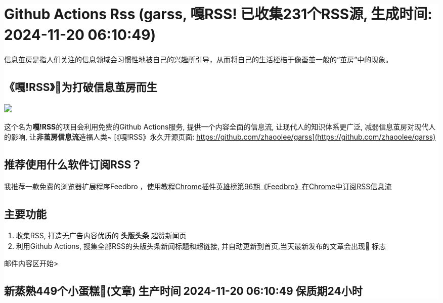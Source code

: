 # Github Actions Rss (garss, 嘎RSS! 已收集231个RSS源, 生成时间: 2024-11-20 06:10:49)

信息茧房是指人们关注的信息领域会习惯性地被自己的兴趣所引导，从而将自己的生活桎梏于像蚕茧一般的“茧房”中的现象。

## 《嘎!RSS》🐣为打破信息茧房而生

![](https://cdn.jsdelivr.net/gh/zhaoolee/garss/_media/ga-rss.png)

这个名为**嘎!RSS**的项目会利用免费的Github Actions服务, 提供一个内容全面的信息流, 让现代人的知识体系更广泛, 减弱信息茧房对现代人的影响, 让**非茧房信息流**造福人类~
[《嘎!RSS》永久开源页面: https://github.com/zhaoolee/garss](https://github.com/zhaoolee/garss)

## 推荐使用什么软件订阅RSS？
我推荐一款免费的浏览器扩展程序Feedbro ，使用教程[Chrome插件英雄榜第96期《Feedbro》在Chrome中订阅RSS信息流](https://www.v2fy.com/p/096-feedbro-2021-02-27/)

## 主要功能
1. 收集RSS, 打造无广告内容优质的 **头版头条** 超赞新闻页
2. 利用Github Actions, 搜集全部RSS的头版头条新闻标题和超链接, 并自动更新到首页,当天最新发布的文章会出现🌈 标志

邮件内容区开始>
<h2>新蒸熟449个小蛋糕🍰(文章) 生产时间 2024-11-20 06:10:49 保质期24小时</h2>
